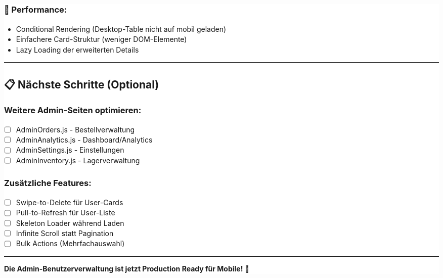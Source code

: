 ### 🚀 Performance:
- Conditional Rendering (Desktop-Table nicht auf mobil geladen)
- Einfachere Card-Struktur (weniger DOM-Elemente)
- Lazy Loading der erweiterten Details

---

## 📋 Nächste Schritte (Optional)

### Weitere Admin-Seiten optimieren:
- [ ] AdminOrders.js - Bestellverwaltung
- [ ] AdminAnalytics.js - Dashboard/Analytics
- [ ] AdminSettings.js - Einstellungen
- [ ] AdminInventory.js - Lagerverwaltung

### Zusätzliche Features:
- [ ] Swipe-to-Delete für User-Cards
- [ ] Pull-to-Refresh für User-Liste
- [ ] Skeleton Loader während Laden
- [ ] Infinite Scroll statt Pagination
- [ ] Bulk Actions (Mehrfachauswahl)

---

**Die Admin-Benutzerverwaltung ist jetzt Production Ready für Mobile! 🎉**

